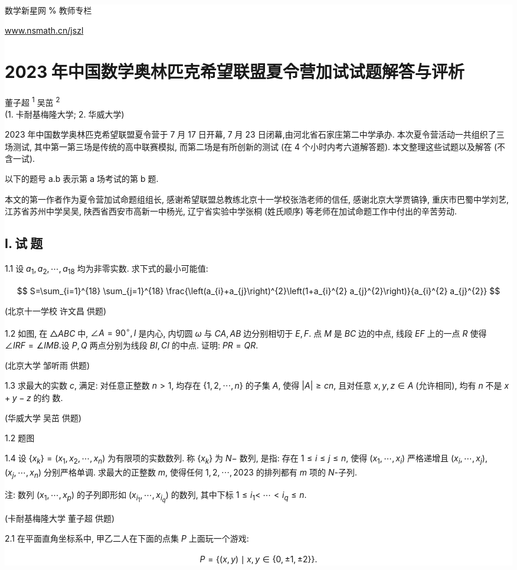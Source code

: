 数学新星网 $\%$ 教师专栏

www.nsmath.cn/jszl

# 2023 年中国数学奥林匹克希望联盟夏令营加试试题解答与评析 

董子超 ${ }^{1}$ 吴茁 ${ }^{2}$<br>(1. 卡耐基梅隆大学; 2. 华威大学)

2023 年中国数学奥林匹克希望联盟夏令营于 7 月 17 日开幕, 7 月 23 日闭幕,由河北省石家庄第二中学承办. 本次夏令营活动一共组织了三场测试, 其中第一第三场是传统的高中联赛模拟, 而第二场是有所创新的测试 (在 4 个小时内考六道解答题). 本文整理这些试题以及解答 (不含一试).

以下的题号 a.b 表示第 $\mathrm{a}$ 场考试的第 $\mathrm{b}$ 题.

本文的第一作者作为夏令营加试命题组组长, 感谢希望联盟总教练北京十一学校张浩老师的信任, 感谢北京大学贾镐铮, 重庆市巴蜀中学刘艺, 江苏省苏州中学吴吴, 陕西省西安市高新一中杨光, 辽宁省实验中学张桐 (姓氏顺序) 等老师在加试命题工作中付出的辛苦劳动.

## I. 试 题

1.1 设 $a_{1}, a_{2}, \cdots, a_{18}$ 均为非零实数. 求下式的最小可能值:

$$
S=\sum_{i=1}^{18} \sum_{j=1}^{18} \frac{\left(a_{i}+a_{j}\right)^{2}\left(1+a_{i}^{2} a_{j}^{2}\right)}{a_{i}^{2} a_{j}^{2}}
$$

(北京十一学校 许文昌 供题)

1.2 如图, 在 $\triangle A B C$ 中, $\angle A=90^{\circ}, I$ 是内心, 内切圆 $\omega$ 与 $C A, A B$ 边分别相切于 $E, F$. 点 $M$ 是 $B C$ 边的中点, 线段 $E F$ 上的一点 $R$ 使得 $\angle I R F=\angle I M B$.设 $P, Q$ 两点分别为线段 $B I, C I$ 的中点. 证明: $P R=Q R$.

(北京大学 邹听雨 供题)

1.3 求最大的实数 $c$, 满足: 对任意正整数 $n>1$, 均存在 $\{1,2, \cdots, n\}$ 的子集 $A$, 使得 $|A| \geq c n$, 且对任意 $x, y, z \in A$ (允许相同), 均有 $n$ 不是 $x+y-z$ 的约
数.

(华威大学 吴茁 供题)



1.2 题图

1.4 设 $\left\{x_{k}\right\}=\left(x_{1}, x_{2}, \cdots, x_{n}\right)$ 为有限项的实数数列. 称 $\left\{x_{k}\right\}$ 为 $N-$ 数列, 是指: 存在 $1 \leq i \leq j \leq n$, 使得 $\left(x_{1}, \cdots, x_{i}\right)$ 严格递增且 $\left(x_{i}, \cdots, x_{j}\right),\left(x_{j}, \cdots, x_{n}\right)$ 分别严格单调. 求最大的正整数 $m$, 使得任何 $1,2, \cdots, 2023$ 的排列都有 $m$ 项的 $N$-子列.

注: 数列 $\left(x_{1}, \cdots, x_{p}\right)$ 的子列即形如 $\left(x_{i_{1}}, \cdots, x_{i_{q}}\right)$ 的数列, 其中下标 $1 \leq i_{1}<$ $\cdots<i_{q} \leq n$.

(卡耐基梅隆大学 董子超 供题)

2.1 在平面直角坐标系中, 甲乙二人在下面的点集 $P$ 上面玩一个游戏:

$$
P=\{(x, y) \mid x, y \in\{0, \pm 1, \pm 2\}\} .
$$
